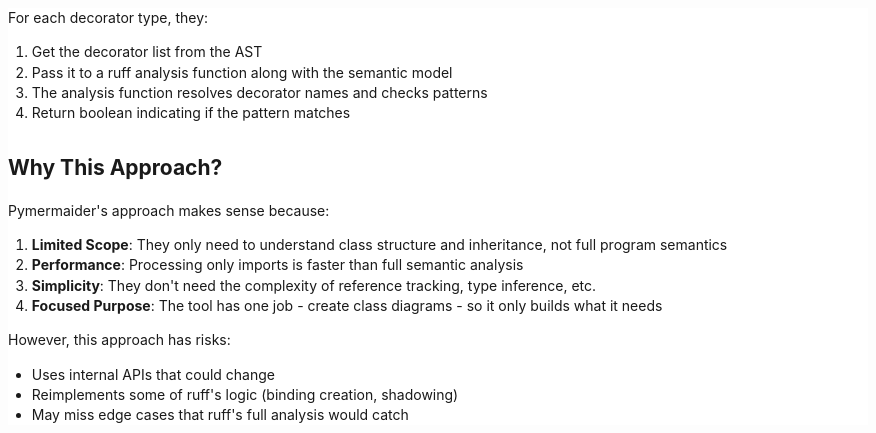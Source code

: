 For each decorator type, they:

1. Get the decorator list from the AST
2. Pass it to a ruff analysis function along with the semantic model
3. The analysis function resolves decorator names and checks patterns
4. Return boolean indicating if the pattern matches

## Why This Approach?

Pymermaider's approach makes sense because:

1. **Limited Scope**: They only need to understand class structure and inheritance, not full program semantics
2. **Performance**: Processing only imports is faster than full semantic analysis
3. **Simplicity**: They don't need the complexity of reference tracking, type inference, etc.
4. **Focused Purpose**: The tool has one job - create class diagrams - so it only builds what it needs

However, this approach has risks:

- Uses internal APIs that could change
- Reimplements some of ruff's logic (binding creation, shadowing)
- May miss edge cases that ruff's full analysis would catch
